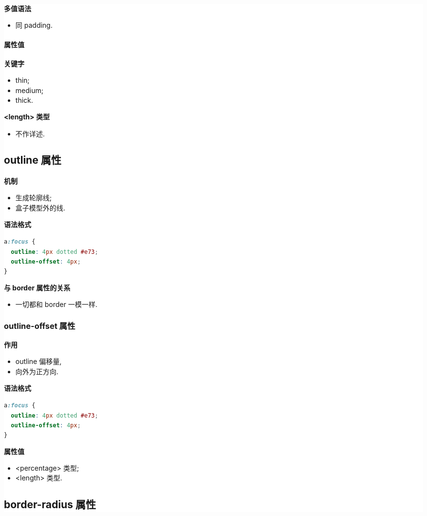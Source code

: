 **多值语法**

- 同 padding.

#### 属性值

**关键字**

- thin;
- medium;
- thick.

**\<length\> 类型**

- 不作详述.

## outline 属性

**机制**

- 生成轮廓线;
- 盒子模型外的线.

**语法格式**

```css
a:focus {
  outline: 4px dotted #e73;
  outline-offset: 4px;
}
```

**与 border 属性的关系**

- 一切都和 border 一模一样.

### outline-offset 属性

**作用**

- outline 偏移量,
- 向外为正方向.

**语法格式**

```css
a:focus {
  outline: 4px dotted #e73;
  outline-offset: 4px;
}
```

**属性值**

- \<percentage\> 类型;
- \<length\> 类型.

## border-radius 属性
